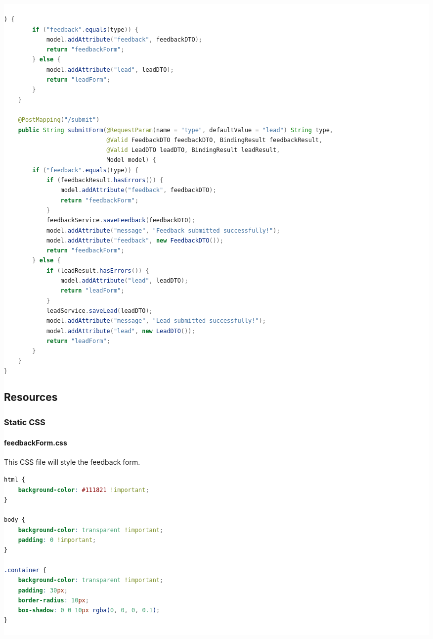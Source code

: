 ```java  
  
) {  
        if ("feedback".equals(type)) {  
            model.addAttribute("feedback", feedbackDTO);  
            return "feedbackForm";  
        } else {  
            model.addAttribute("lead", leadDTO);  
            return "leadForm";  
        }  
    }  
  
    @PostMapping("/submit")  
    public String submitForm(@RequestParam(name = "type", defaultValue = "lead") String type,  
                             @Valid FeedbackDTO feedbackDTO, BindingResult feedbackResult,  
                             @Valid LeadDTO leadDTO, BindingResult leadResult,  
                             Model model) {  
        if ("feedback".equals(type)) {  
            if (feedbackResult.hasErrors()) {  
                model.addAttribute("feedback", feedbackDTO);  
                return "feedbackForm";  
            }  
            feedbackService.saveFeedback(feedbackDTO);  
            model.addAttribute("message", "Feedback submitted successfully!");  
            model.addAttribute("feedback", new FeedbackDTO());  
            return "feedbackForm";  
        } else {  
            if (leadResult.hasErrors()) {  
                model.addAttribute("lead", leadDTO);  
                return "leadForm";  
            }  
            leadService.saveLead(leadDTO);  
            model.addAttribute("message", "Lead submitted successfully!");  
            model.addAttribute("lead", new LeadDTO());  
            return "leadForm";  
        }  
    }  
}  
```  

## Resources

### Static CSS

#### feedbackForm.css
This CSS file will style the feedback form.

```css  
html {  
    background-color: #111821 !important;  
}  
  
body {  
    background-color: transparent !important;  
    padding: 0 !important;  
}  
  
.container {  
    background-color: transparent !important;  
    padding: 30px;  
    border-radius: 10px;  
    box-shadow: 0 0 10px rgba(0, 0, 0, 0.1);  
}  
  
```